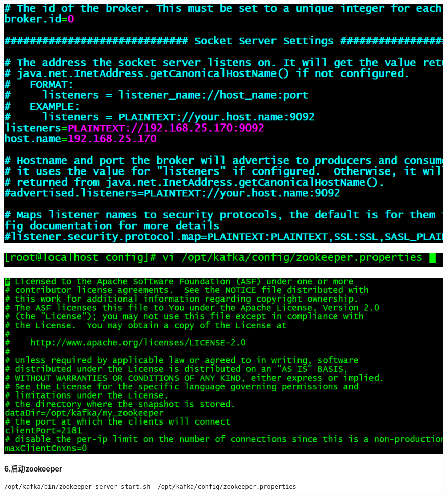 ![1571657310353](assets/1571657310353.png) 

![1571657332408](assets/1571657332408.png) 

![1571657343421](assets/1571657343421.png) 

**6.启动zookeeper**

```
/opt/kafka/bin/zookeeper-server-start.sh  /opt/kafka/config/zookeeper.properties 
```
